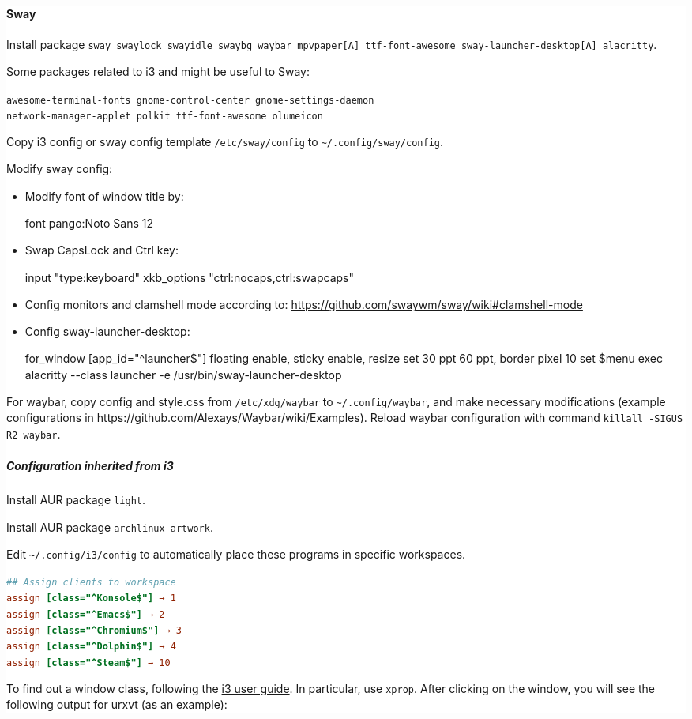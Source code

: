 
#### Sway

Install package `sway swaylock swayidle swaybg waybar mpvpaper[A]
ttf-font-awesome sway-launcher-desktop[A] alacritty`.

Some packages related to i3 and might be useful to Sway:

    awesome-terminal-fonts gnome-control-center gnome-settings-daemon
    network-manager-applet polkit ttf-font-awesome olumeicon


Copy i3 config or sway config template `/etc/sway/config` to `~/.config/sway/config`.

Modify sway config:
* Modify font  of window title by:

    font pango:Noto Sans 12

* Swap CapsLock and Ctrl key:

    input "type:keyboard" xkb_options "ctrl:nocaps,ctrl:swapcaps"

* Config monitors and clamshell mode according to:
  https://github.com/swaywm/sway/wiki#clamshell-mode

* Config sway-launcher-desktop:

    for_window [app_id="^launcher$"] floating enable, sticky enable, resize set 30 ppt 60 ppt, border pixel 10
    set $menu exec alacritty --class launcher -e /usr/bin/sway-launcher-desktop

For waybar, copy config and style.css from `/etc/xdg/waybar` to
`~/.config/waybar`, and make necessary modifications (example
configurations in https://github.com/Alexays/Waybar/wiki/Examples).
Reload waybar configuration with command `killall -SIGUSR2 waybar`.

##### Configuration inherited from i3

Install AUR package `light`.

Install AUR package `archlinux-artwork`.


Edit `~/.config/i3/config` to automatically place these
programs in specific workspaces.

``` ini
## Assign clients to workspace
assign [class="^Konsole$"] → 1
assign [class="^Emacs$"] → 2
assign [class="^Chromium$"] → 3
assign [class="^Dolphin$"] → 4
assign [class="^Steam$"] → 10
```

To find out a window class, following
the [i3 user guide](https://i3wm.org/docs/userguide.html). In
particular, use `xprop`. After clicking on the window, you will see
the following output for urxvt (as an example):
